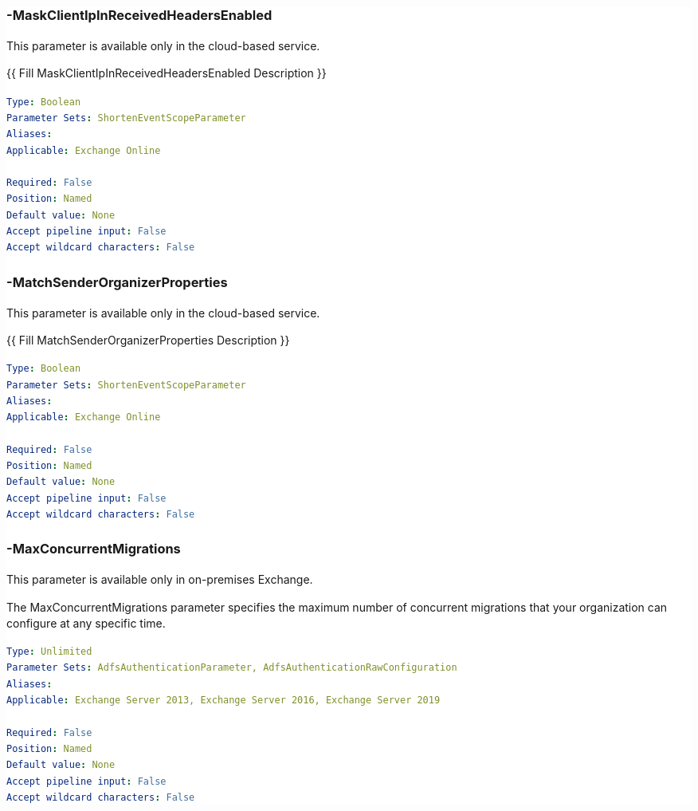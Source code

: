 ### -MaskClientIpInReceivedHeadersEnabled
This parameter is available only in the cloud-based service.

{{ Fill MaskClientIpInReceivedHeadersEnabled Description }}

```yaml
Type: Boolean
Parameter Sets: ShortenEventScopeParameter
Aliases:
Applicable: Exchange Online

Required: False
Position: Named
Default value: None
Accept pipeline input: False
Accept wildcard characters: False
```

### -MatchSenderOrganizerProperties
This parameter is available only in the cloud-based service.

{{ Fill MatchSenderOrganizerProperties Description }}

```yaml
Type: Boolean
Parameter Sets: ShortenEventScopeParameter
Aliases:
Applicable: Exchange Online

Required: False
Position: Named
Default value: None
Accept pipeline input: False
Accept wildcard characters: False
```

### -MaxConcurrentMigrations
This parameter is available only in on-premises Exchange.

The MaxConcurrentMigrations parameter specifies the maximum number of concurrent migrations that your organization can configure at any specific time.

```yaml
Type: Unlimited
Parameter Sets: AdfsAuthenticationParameter, AdfsAuthenticationRawConfiguration
Aliases:
Applicable: Exchange Server 2013, Exchange Server 2016, Exchange Server 2019

Required: False
Position: Named
Default value: None
Accept pipeline input: False
Accept wildcard characters: False
```
